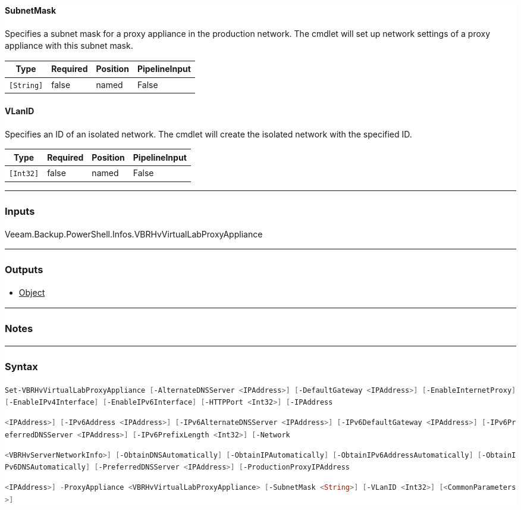 #### **SubnetMask**
Specifies a subnet mask for a proxy appliance in the production network. The cmdlet will set up network settings of a proxy appliance with this subnet mask.

|Type      |Required|Position|PipelineInput|
|----------|--------|--------|-------------|
|`[String]`|false   |named   |False        |

#### **VLanID**
Specifies an ID of an isolated network. The cmdlet will create the isolated network with the specified ID.

|Type     |Required|Position|PipelineInput|
|---------|--------|--------|-------------|
|`[Int32]`|false   |named   |False        |

---

### Inputs
Veeam.Backup.PowerShell.Infos.VBRHvVirtualLabProxyAppliance

---

### Outputs
* [Object](https://learn.microsoft.com/en-us/dotnet/api/System.Object)

---

### Notes

---

### Syntax
```PowerShell
Set-VBRHvVirtualLabProxyAppliance [-AlternateDNSServer <IPAddress>] [-DefaultGateway <IPAddress>] [-EnableInternetProxy] [-EnableIPv4Interface] [-EnableIPv6Interface] [-HTTPPort <Int32>] [-IPAddress 
```
```PowerShell
<IPAddress>] [-IPv6Address <IPAddress>] [-IPv6AlternateDNSServer <IPAddress>] [-IPv6DefaultGateway <IPAddress>] [-IPv6PreferredDNSServer <IPAddress>] [-IPv6PrefixLength <Int32>] [-Network 
```
```PowerShell
<VBRHvServerNetworkInfo>] [-ObtainDNSAutomatically] [-ObtainIPAutomatically] [-ObtainIPv6AddressAutomatically] [-ObtainIPv6DNSAutomatically] [-PreferredDNSServer <IPAddress>] [-ProductionProxyIPAddress 
```
```PowerShell
<IPAddress>] -ProxyAppliance <VBRHvVirtualLabProxyAppliance> [-SubnetMask <String>] [-VLanID <Int32>] [<CommonParameters>]
```
